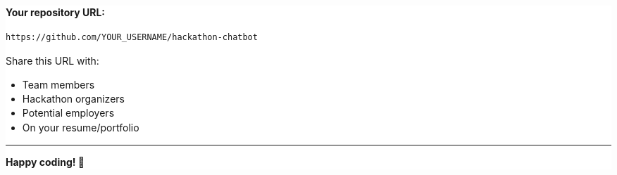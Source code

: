 **Your repository URL:**
```
https://github.com/YOUR_USERNAME/hackathon-chatbot
```

Share this URL with:
- Team members
- Hackathon organizers
- Potential employers
- On your resume/portfolio

---

**Happy coding! 🚀**

